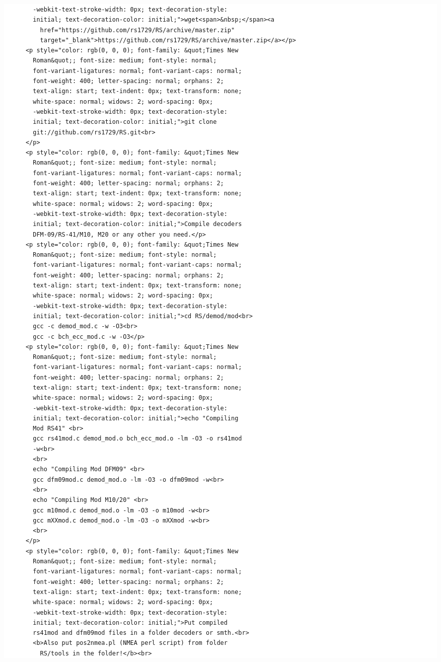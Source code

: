             -webkit-text-stroke-width: 0px; text-decoration-style:
            initial; text-decoration-color: initial;">wget<span>&nbsp;</span><a
              href="https://github.com/rs1729/RS/archive/master.zip"
              target="_blank">https://github.com/rs1729/RS/archive/master.zip</a></p>
          <p style="color: rgb(0, 0, 0); font-family: &quot;Times New
            Roman&quot;; font-size: medium; font-style: normal;
            font-variant-ligatures: normal; font-variant-caps: normal;
            font-weight: 400; letter-spacing: normal; orphans: 2;
            text-align: start; text-indent: 0px; text-transform: none;
            white-space: normal; widows: 2; word-spacing: 0px;
            -webkit-text-stroke-width: 0px; text-decoration-style:
            initial; text-decoration-color: initial;">git clone
            git://github.com/rs1729/RS.git<br>
          </p>
          <p style="color: rgb(0, 0, 0); font-family: &quot;Times New
            Roman&quot;; font-size: medium; font-style: normal;
            font-variant-ligatures: normal; font-variant-caps: normal;
            font-weight: 400; letter-spacing: normal; orphans: 2;
            text-align: start; text-indent: 0px; text-transform: none;
            white-space: normal; widows: 2; word-spacing: 0px;
            -webkit-text-stroke-width: 0px; text-decoration-style:
            initial; text-decoration-color: initial;">Compile decoders
            DFM-09/RS-41/M10, M20 or any other you need.</p>
          <p style="color: rgb(0, 0, 0); font-family: &quot;Times New
            Roman&quot;; font-size: medium; font-style: normal;
            font-variant-ligatures: normal; font-variant-caps: normal;
            font-weight: 400; letter-spacing: normal; orphans: 2;
            text-align: start; text-indent: 0px; text-transform: none;
            white-space: normal; widows: 2; word-spacing: 0px;
            -webkit-text-stroke-width: 0px; text-decoration-style:
            initial; text-decoration-color: initial;">cd RS/demod/mod<br>
            gcc -c demod_mod.c -w -O3<br>
            gcc -c bch_ecc_mod.c -w -O3</p>
          <p style="color: rgb(0, 0, 0); font-family: &quot;Times New
            Roman&quot;; font-size: medium; font-style: normal;
            font-variant-ligatures: normal; font-variant-caps: normal;
            font-weight: 400; letter-spacing: normal; orphans: 2;
            text-align: start; text-indent: 0px; text-transform: none;
            white-space: normal; widows: 2; word-spacing: 0px;
            -webkit-text-stroke-width: 0px; text-decoration-style:
            initial; text-decoration-color: initial;">echo "Compiling
            Mod RS41" <br>
            gcc rs41mod.c demod_mod.o bch_ecc_mod.o -lm -O3 -o rs41mod
            -w<br>
            <br>
            echo "Compiling Mod DFM09" <br>
            gcc dfm09mod.c demod_mod.o -lm -O3 -o dfm09mod -w<br>
            <br>
            echo "Compiling Mod M10/20" <br>
            gcc m10mod.c demod_mod.o -lm -O3 -o m10mod -w<br>
            gcc mXXmod.c demod_mod.o -lm -O3 -o mXXmod -w<br>
            <br>
          </p>
          <p style="color: rgb(0, 0, 0); font-family: &quot;Times New
            Roman&quot;; font-size: medium; font-style: normal;
            font-variant-ligatures: normal; font-variant-caps: normal;
            font-weight: 400; letter-spacing: normal; orphans: 2;
            text-align: start; text-indent: 0px; text-transform: none;
            white-space: normal; widows: 2; word-spacing: 0px;
            -webkit-text-stroke-width: 0px; text-decoration-style:
            initial; text-decoration-color: initial;">Put compiled
            rs41mod and dfm09mod files in a folder decoders or smth.<br>
            <b>Also put pos2nmea.pl (NMEA perl script) from folder
              RS/tools in the folder!</b><br>